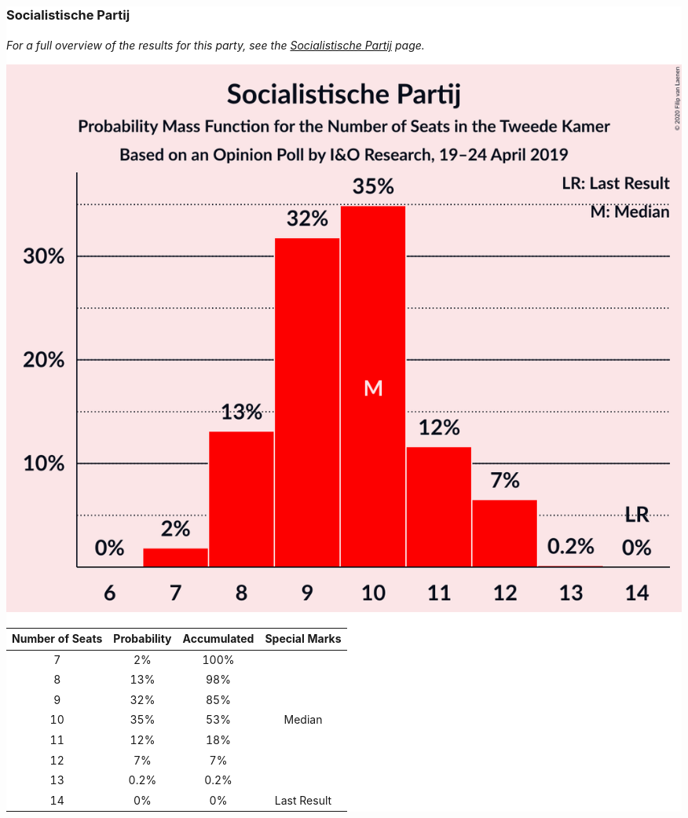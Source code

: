 ### Socialistische Partij

*For a full overview of the results for this party, see the [Socialistische Partij](party-socialistischepartij.html) page.*

![Graph with seats probability mass function not yet produced](2019-04-24-IOResearch-seats-pmf-socialistischepartij.png "Seats Probability Mass Function")

| Number of Seats | Probability | Accumulated | Special Marks |
|:---------------:|:-----------:|:-----------:|:-------------:|
| 7 | 2% | 100% |  |
| 8 | 13% | 98% |  |
| 9 | 32% | 85% |  |
| 10 | 35% | 53% | Median |
| 11 | 12% | 18% |  |
| 12 | 7% | 7% |  |
| 13 | 0.2% | 0.2% |  |
| 14 | 0% | 0% | Last Result |
